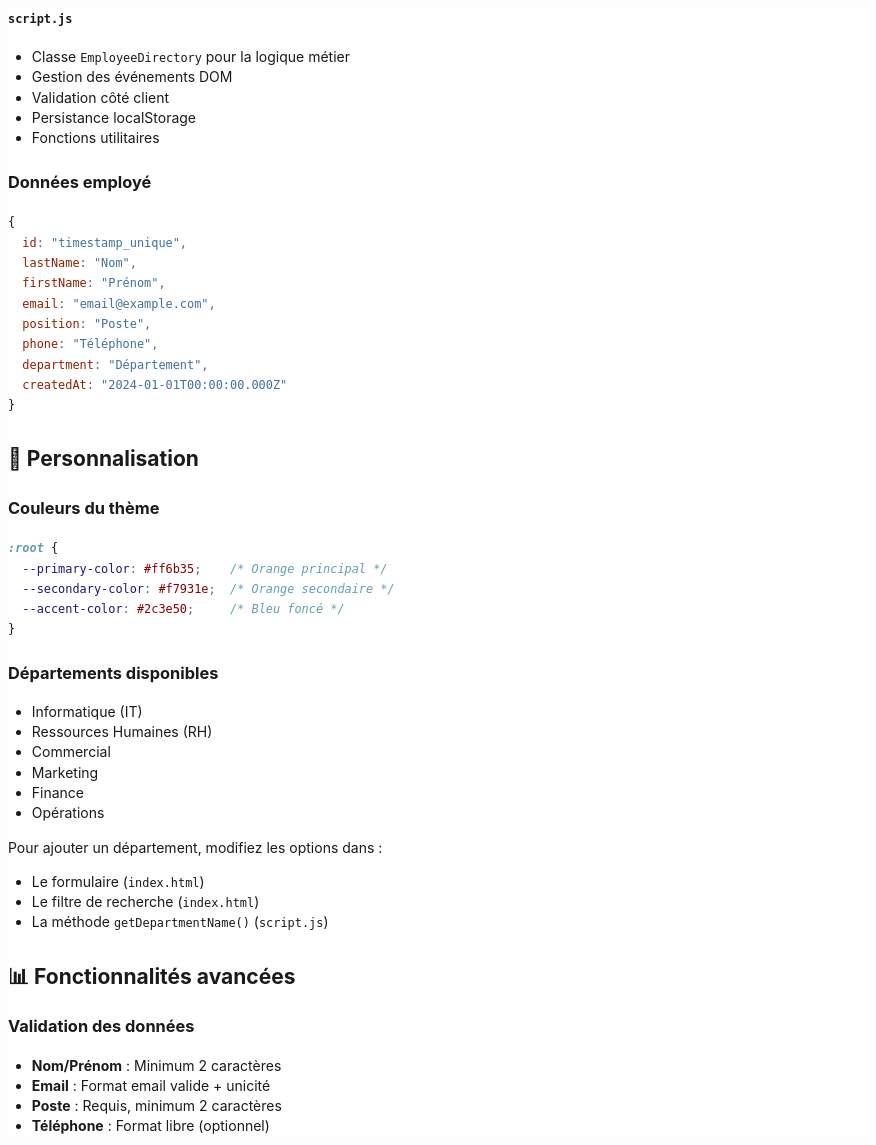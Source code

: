 #### `script.js`
- Classe `EmployeeDirectory` pour la logique métier
- Gestion des événements DOM
- Validation côté client
- Persistance localStorage
- Fonctions utilitaires

### Données employé
```javascript
{
  id: "timestamp_unique",
  lastName: "Nom",
  firstName: "Prénom", 
  email: "email@example.com",
  position: "Poste",
  phone: "Téléphone",
  department: "Département",
  createdAt: "2024-01-01T00:00:00.000Z"
}
```

## 🎨 Personnalisation

### Couleurs du thème
```css
:root {
  --primary-color: #ff6b35;    /* Orange principal */
  --secondary-color: #f7931e;  /* Orange secondaire */
  --accent-color: #2c3e50;     /* Bleu foncé */
}
```

### Départements disponibles
- Informatique (IT)
- Ressources Humaines (RH)
- Commercial
- Marketing
- Finance
- Opérations

Pour ajouter un département, modifiez les options dans :
- Le formulaire (`index.html`)
- Le filtre de recherche (`index.html`)
- La méthode `getDepartmentName()` (`script.js`)

## 📊 Fonctionnalités avancées

### Validation des données
- **Nom/Prénom** : Minimum 2 caractères
- **Email** : Format email valide + unicité
- **Poste** : Requis, minimum 2 caractères
- **Téléphone** : Format libre (optionnel)
